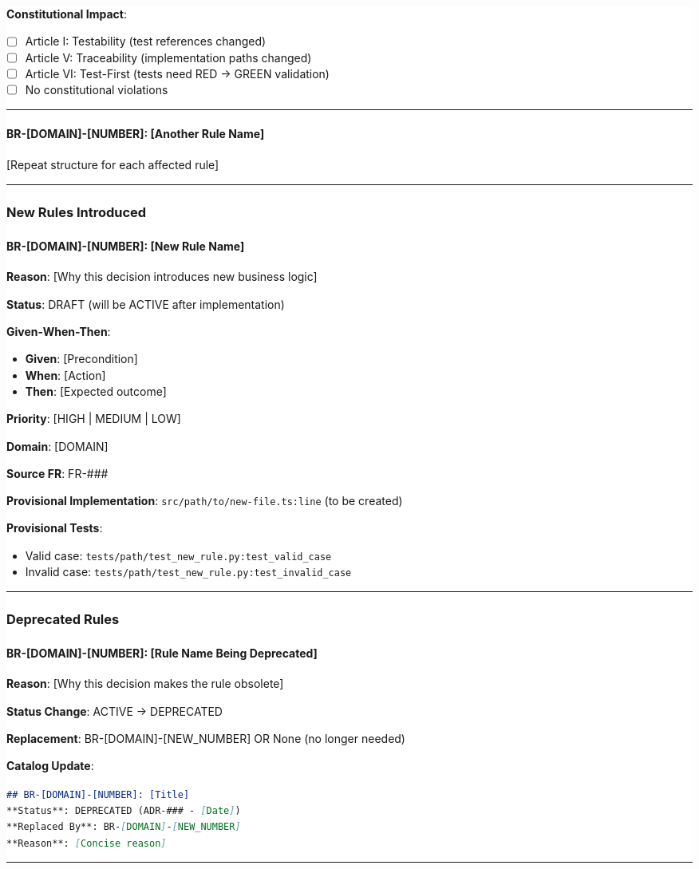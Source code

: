 **Constitutional Impact**:
- [ ] Article I: Testability (test references changed)
- [ ] Article V: Traceability (implementation paths changed)
- [ ] Article VI: Test-First (tests need RED → GREEN validation)
- [ ] No constitutional violations

---

#### BR-[DOMAIN]-[NUMBER]: [Another Rule Name]

[Repeat structure for each affected rule]

---

### New Rules Introduced

#### BR-[DOMAIN]-[NUMBER]: [New Rule Name]

**Reason**: [Why this decision introduces new business logic]

**Status**: DRAFT (will be ACTIVE after implementation)

**Given-When-Then**:
- **Given**: [Precondition]
- **When**: [Action]
- **Then**: [Expected outcome]

**Priority**: [HIGH | MEDIUM | LOW]

**Domain**: [DOMAIN]

**Source FR**: FR-###

**Provisional Implementation**: `src/path/to/new-file.ts:line` (to be created)

**Provisional Tests**:
- Valid case: `tests/path/test_new_rule.py:test_valid_case`
- Invalid case: `tests/path/test_new_rule.py:test_invalid_case`

---

### Deprecated Rules

#### BR-[DOMAIN]-[NUMBER]: [Rule Name Being Deprecated]

**Reason**: [Why this decision makes the rule obsolete]

**Status Change**: ACTIVE → DEPRECATED

**Replacement**: BR-[DOMAIN]-[NEW_NUMBER] OR None (no longer needed)

**Catalog Update**:
```markdown
## BR-[DOMAIN]-[NUMBER]: [Title]
**Status**: DEPRECATED (ADR-### - [Date])
**Replaced By**: BR-[DOMAIN]-[NEW_NUMBER]
**Reason**: [Concise reason]
```

---